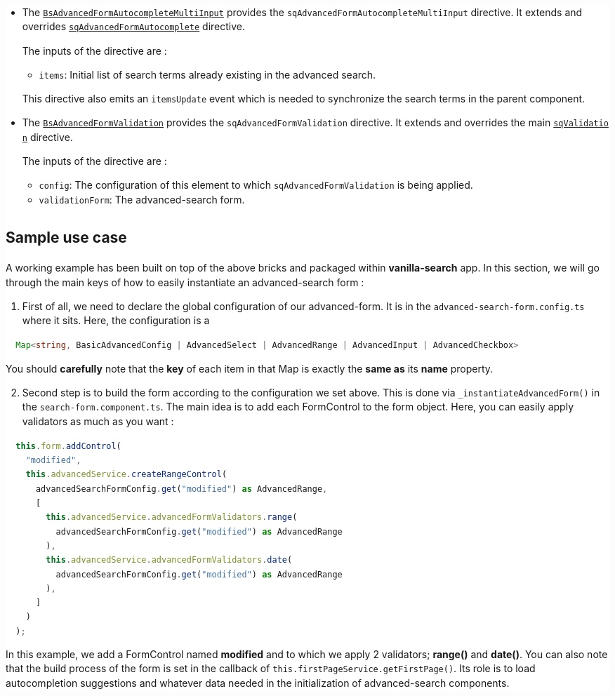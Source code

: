 - The [`BsAdvancedFormAutocompleteMultiInput`]({{site.baseurl}}components/directives/BsAdvancedFormAutocomplete.html) provides the `sqAdvancedFormAutocompleteMultiInput` directive. It extends and overrides [`sqAdvancedFormAutocomplete`]({{site.baseurl}}components/directives/BsAdvancedFormAutocomplete.html) directive.

  The inputs of the directive are :

   - `items`: Initial list of search terms already existing in the advanced search.

  This directive also emits an `itemsUpdate` event which is needed to synchronize the search terms in the parent component.

- The [`BsAdvancedFormValidation`]({{site.baseurl}}components/directives/BsAdvancedFormValidation.html) provides the `sqAdvancedFormValidation` directive. It extends and overrides the main [`sqValidation`]({{site.baseurl}}components/directives/ValidationDirective.html) directive.

  The inputs of the directive are :

   - `config`: The configuration of this element to which `sqAdvancedFormValidation` is being applied.
   - `validationForm`: The advanced-search form.

## Sample use case

A working example has been built on top of the above bricks and packaged within **vanilla-search** app.
In this section, we will go through the main keys of how to easily instantiate an advanced-search form : 

1. First of all, we need to declare the global configuration of our advanced-form. It is in the `advanced-search-form.config.ts` where it sits. Here, the configuration is a 
```typescript
  Map<string, BasicAdvancedConfig | AdvancedSelect | AdvancedRange | AdvancedInput | AdvancedCheckbox>
```
You should **carefully** note that the **key** of each item in that Map is exactly the **same as** its **name** property.

2. Second step is to build the form according to the configuration we set above. This is done via `_instantiateAdvancedForm()` in the `search-form.component.ts`. The main idea is to add each FormControl to the form object. Here, you can easily apply validators as much as you want : 
```typescript
  this.form.addControl(
    "modified",
    this.advancedService.createRangeControl(
      advancedSearchFormConfig.get("modified") as AdvancedRange,
      [
        this.advancedService.advancedFormValidators.range(
          advancedSearchFormConfig.get("modified") as AdvancedRange
        ),
        this.advancedService.advancedFormValidators.date(
          advancedSearchFormConfig.get("modified") as AdvancedRange
        ),
      ]
    )
  );
```
  In this example, we add a FormControl named **modified** and to which we apply 2 validators; **range()** and **date()**.
  You can also note that the build process of the form is set in the callback of `this.firstPageService.getFirstPage()`. Its role is to load autocompletion suggestions and whatever data needed in the initialization of advanced-search components.
